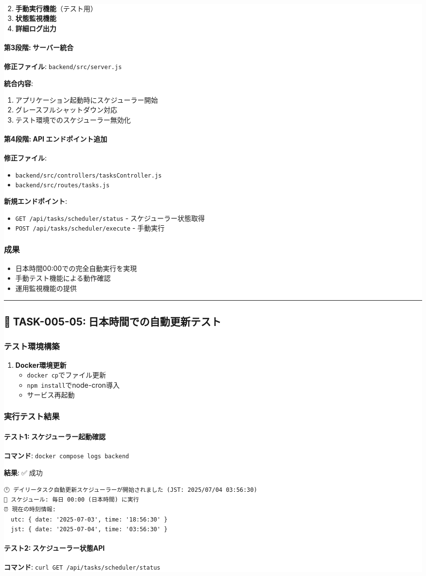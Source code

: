 2. **手動実行機能**（テスト用）
3. **状態監視機能**
4. **詳細ログ出力**

#### 第3段階: サーバー統合
**修正ファイル**: `backend/src/server.js`

**統合内容**:
1. アプリケーション起動時にスケジューラー開始
2. グレースフルシャットダウン対応
3. テスト環境でのスケジューラー無効化

#### 第4段階: API エンドポイント追加
**修正ファイル**: 
- `backend/src/controllers/tasksController.js`
- `backend/src/routes/tasks.js`

**新規エンドポイント**:
- `GET /api/tasks/scheduler/status` - スケジューラー状態取得
- `POST /api/tasks/scheduler/execute` - 手動実行

### 成果
- 日本時間00:00での完全自動実行を実現
- 手動テスト機能による動作確認
- 運用監視機能の提供

---

## 🔧 TASK-005-05: 日本時間での自動更新テスト

### テスト環境構築
1. **Docker環境更新**
   - `docker cp`でファイル更新
   - `npm install`でnode-cron導入
   - サービス再起動

### 実行テスト結果

#### テスト1: スケジューラー起動確認
**コマンド**: `docker compose logs backend`

**結果**: ✅ 成功
```
🕛 デイリータスク自動更新スケジューラーが開始されました (JST: 2025/07/04 03:56:30)
📅 スケジュール: 毎日 00:00 (日本時間) に実行
⏰ 現在の時刻情報:
  utc: { date: '2025-07-03', time: '18:56:30' }
  jst: { date: '2025-07-04', time: '03:56:30' }
```

#### テスト2: スケジューラー状態API
**コマンド**: `curl GET /api/tasks/scheduler/status`
